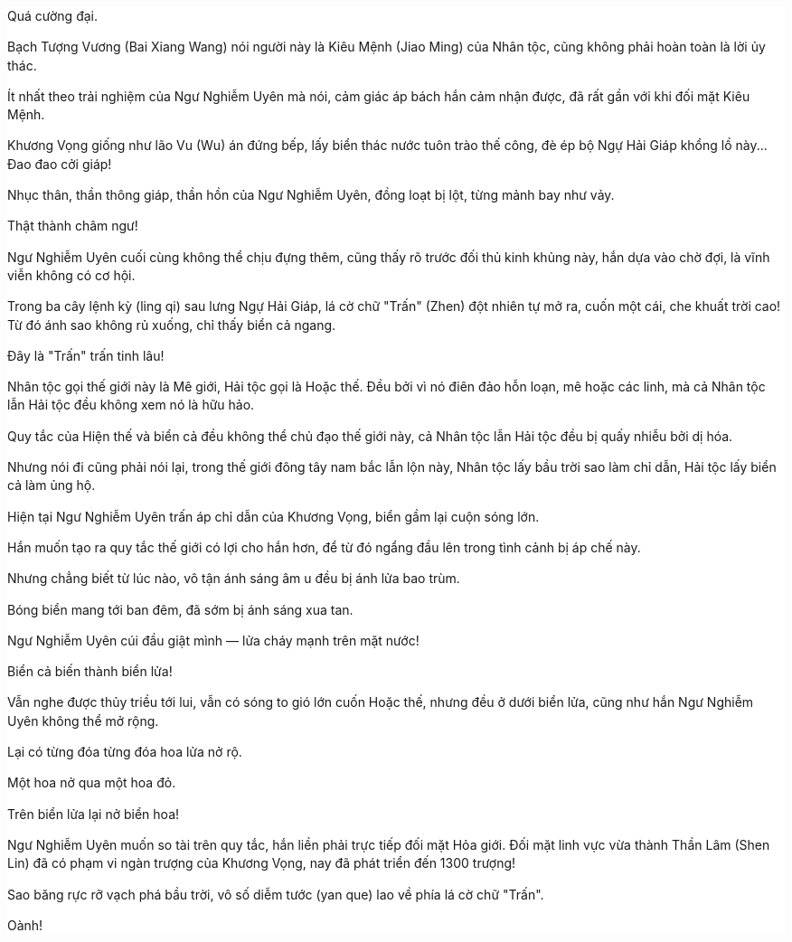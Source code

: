 Quá cường đại.

Bạch Tượng Vương (Bai Xiang Wang) nói người này là Kiêu Mệnh (Jiao Ming) của Nhân tộc, cũng không phải hoàn toàn là lời ủy thác.

Ít nhất theo trải nghiệm của Ngư Nghiễm Uyên mà nói, cảm giác áp bách hắn cảm nhận được, đã rất gần với khi đối mặt Kiêu Mệnh.

Khương Vọng giống như lão Vu (Wu) án đứng bếp, lấy biển thác nước tuôn trào thế công, đè ép bộ Ngự Hải Giáp khổng lồ này... Đao đao cởi giáp!

Nhục thân, thần thông giáp, thần hồn của Ngư Nghiễm Uyên, đồng loạt bị lột, từng mảnh bay như vảy.

Thật thành châm ngư!

Ngư Nghiễm Uyên cuối cùng không thể chịu đựng thêm, cũng thấy rõ trước đối thủ kinh khủng này, hắn dựa vào chờ đợi, là vĩnh viễn không có cơ hội.

Trong ba cây lệnh kỳ (ling qi) sau lưng Ngự Hải Giáp, lá cờ chữ "Trấn" (Zhen) đột nhiên tự mở ra, cuốn một cái, che khuất trời cao! Từ đó ánh sao không rủ xuống, chỉ thấy biển cả ngang.

Đây là "Trấn" trấn tinh lâu!

Nhân tộc gọi thế giới này là Mê giới, Hải tộc gọi là Hoặc thế. Đều bởi vì nó điên đảo hỗn loạn, mê hoặc các linh, mà cả Nhân tộc lẫn Hải tộc đều không xem nó là hữu hảo.

Quy tắc của Hiện thế và biển cả đều không thể chủ đạo thế giới này, cả Nhân tộc lẫn Hải tộc đều bị quấy nhiễu bởi dị hóa.

Nhưng nói đi cũng phải nói lại, trong thế giới đông tây nam bắc lẫn lộn này, Nhân tộc lấy bầu trời sao làm chỉ dẫn, Hải tộc lấy biển cả làm ủng hộ.

Hiện tại Ngư Nghiễm Uyên trấn áp chỉ dẫn của Khương Vọng, biển gầm lại cuộn sóng lớn.

Hắn muốn tạo ra quy tắc thế giới có lợi cho hắn hơn, để từ đó ngẩng đầu lên trong tình cảnh bị áp chế này.

Nhưng chẳng biết từ lúc nào, vô tận ánh sáng âm u đều bị ánh lửa bao trùm.

Bóng biển mang tới ban đêm, đã sớm bị ánh sáng xua tan.

Ngư Nghiễm Uyên cúi đầu giật mình — lửa cháy mạnh trên mặt nước!

Biển cả biến thành biển lửa!

Vẫn nghe được thủy triều tới lui, vẫn có sóng to gió lớn cuốn Hoặc thế, nhưng đều ở dưới biển lửa, cũng như hắn Ngư Nghiễm Uyên không thể mở rộng.

Lại có từng đóa từng đóa hoa lửa nở rộ.

Một hoa nở qua một hoa đỏ.

Trên biển lửa lại nở biển hoa!

Ngư Nghiễm Uyên muốn so tài trên quy tắc, hắn liền phải trực tiếp đối mặt Hỏa giới. Đối mặt linh vực vừa thành Thần Lâm (Shen Lin) đã có phạm vi ngàn trượng của Khương Vọng, nay đã phát triển đến 1300 trượng!

Sao băng rực rỡ vạch phá bầu trời, vô số diễm tước (yan que) lao về phía lá cờ chữ "Trấn".

Oành!

